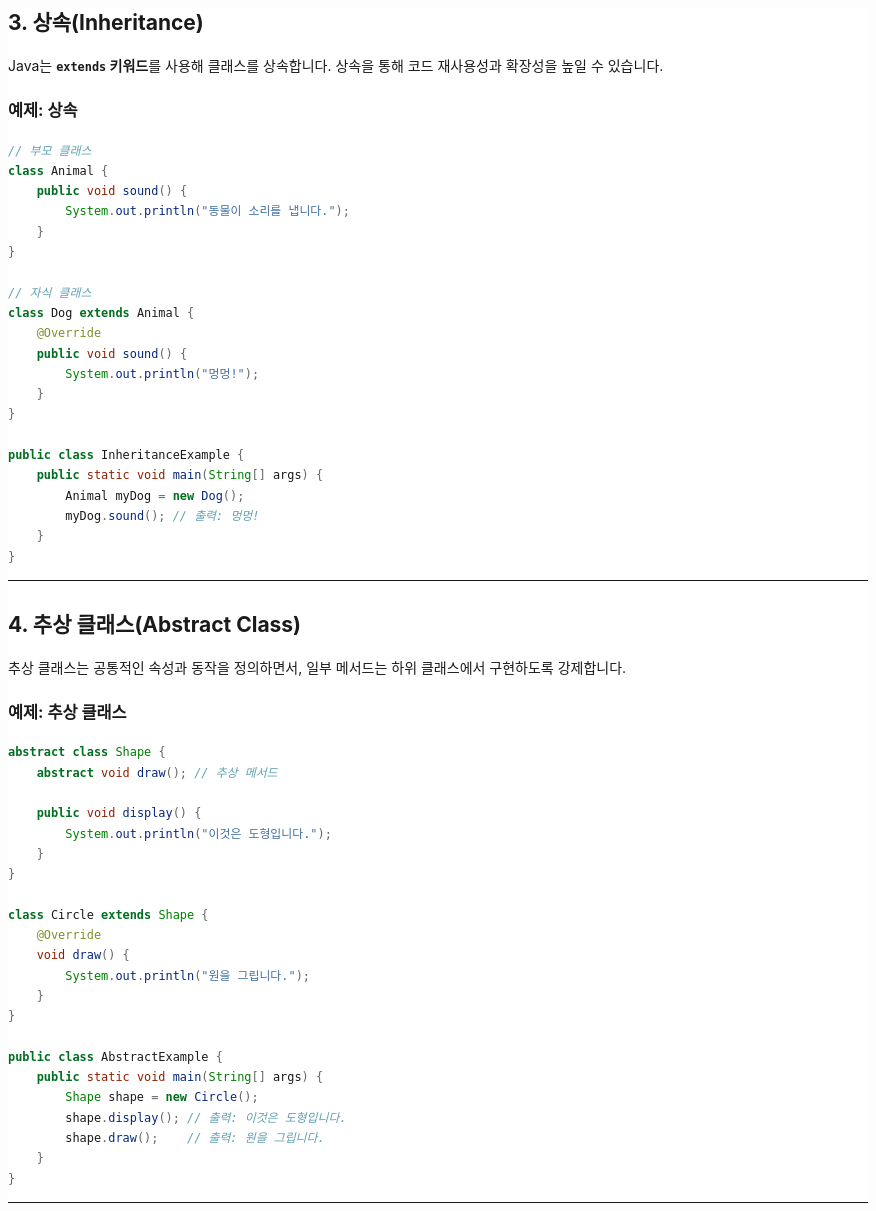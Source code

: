 
## 3. 상속(Inheritance)
Java는 **`extends` 키워드**를 사용해 클래스를 상속합니다. 상속을 통해 코드 재사용성과 확장성을 높일 수 있습니다.

### 예제: 상속
```java
// 부모 클래스
class Animal {
    public void sound() {
        System.out.println("동물이 소리를 냅니다.");
    }
}

// 자식 클래스
class Dog extends Animal {
    @Override
    public void sound() {
        System.out.println("멍멍!");
    }
}

public class InheritanceExample {
    public static void main(String[] args) {
        Animal myDog = new Dog();
        myDog.sound(); // 출력: 멍멍!
    }
}
```

---

## 4. 추상 클래스(Abstract Class)
추상 클래스는 공통적인 속성과 동작을 정의하면서, 일부 메서드는 하위 클래스에서 구현하도록 강제합니다.

### 예제: 추상 클래스
```java
abstract class Shape {
    abstract void draw(); // 추상 메서드

    public void display() {
        System.out.println("이것은 도형입니다.");
    }
}

class Circle extends Shape {
    @Override
    void draw() {
        System.out.println("원을 그립니다.");
    }
}

public class AbstractExample {
    public static void main(String[] args) {
        Shape shape = new Circle();
        shape.display(); // 출력: 이것은 도형입니다.
        shape.draw();    // 출력: 원을 그립니다.
    }
}
```

---